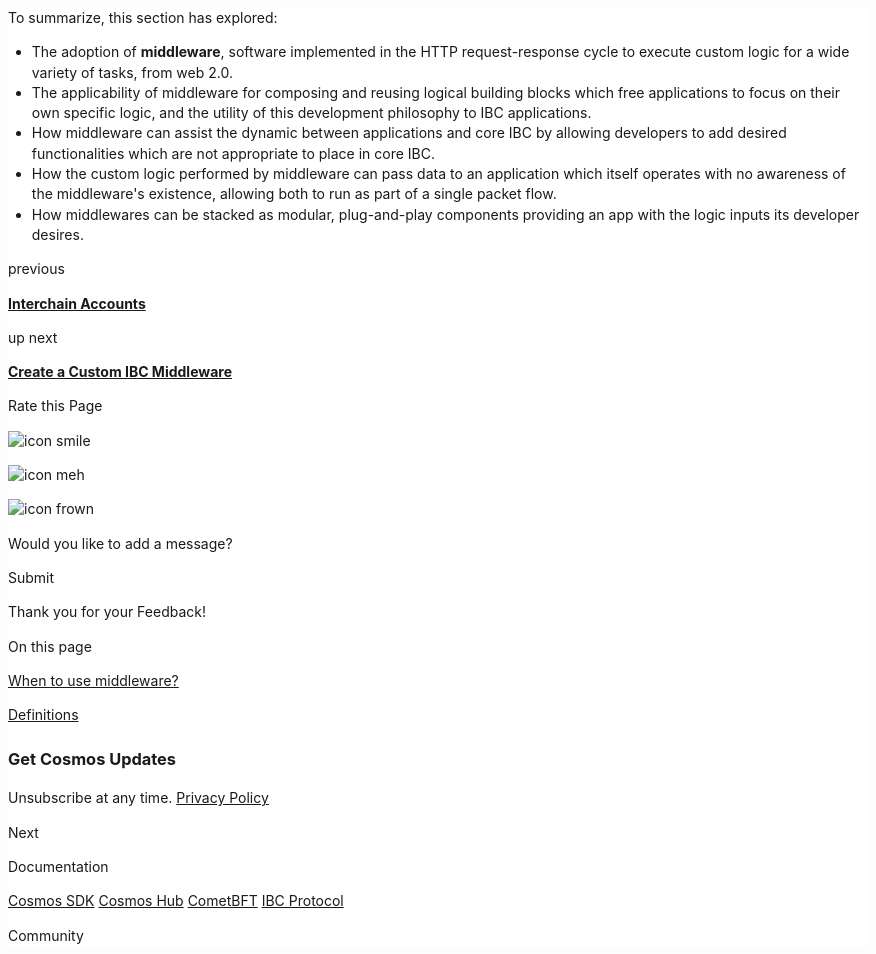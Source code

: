 To summarize, this section has explored:

- The adoption of **middleware**, software implemented in the HTTP request-response cycle to execute custom logic for a wide variety of tasks, from web 2.0.
- The applicability of middleware for composing and reusing logical building blocks which free applications to focus on their own specific logic, and the utility of this development philosophy to IBC applications.
- How middleware can assist the dynamic between applications and core IBC by allowing developers to add desired functionalities which are not appropriate to place in core IBC.
- How the custom logic performed by middleware can pass data to an application which itself operates with no awareness of the middleware's existence, allowing both to run as part of a single packet flow.
- How middlewares can be stacked as modular, plug-and-play components providing an app with the logic inputs its developer desires.

previous

[**Interchain Accounts**](https://tutorials.cosmos.network/academy/3-ibc/8-ica.html)

up next

[**Create a Custom IBC Middleware**](https://tutorials.cosmos.network/academy/3-ibc/10-ibc-mw-develop.html)

Rate this Page

![icon smile](https://tutorials.cosmos.network/assets/img/feedback-icon-good.288f8b1c.svg)

![icon meh](https://tutorials.cosmos.network/assets/img/feedback-icon-medium.30d3e67a.svg)

![icon frown](https://tutorials.cosmos.network/assets/img/feedback-icon-bad.2f090da1.svg)

Would you like to add a message?

Submit

Thank you for your Feedback!

On this page

[When to use middleware?](https://tutorials.cosmos.network/academy/3-ibc/9-ibc-mw-intro.html#when-to-use-middleware)

[Definitions](https://tutorials.cosmos.network/academy/3-ibc/9-ibc-mw-intro.html#definitions)

### Get Cosmos Updates

Unsubscribe at any time. [Privacy Policy](https://v1.cosmos.network/privacy)

Next

Documentation

[Cosmos SDK](https://docs.cosmos.network/) [Cosmos Hub](https://hub.cosmos.network/) [CometBFT](https://docs.cometbft.com/) [IBC Protocol](https://ibc.cosmos.network/)

Community
